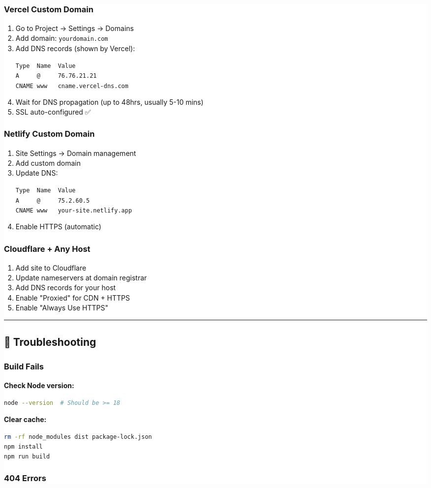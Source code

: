 ### Vercel Custom Domain

1. Go to Project → Settings → Domains
2. Add domain: `yourdomain.com`
3. Add DNS records (shown by Vercel):
   ```
   Type  Name  Value
   A     @     76.76.21.21
   CNAME www   cname.vercel-dns.com
   ```
4. Wait for DNS propagation (up to 48hrs, usually 5-10 mins)
5. SSL auto-configured ✅

### Netlify Custom Domain

1. Site Settings → Domain management
2. Add custom domain
3. Update DNS:
   ```
   Type  Name  Value
   A     @     75.2.60.5
   CNAME www   your-site.netlify.app
   ```
4. Enable HTTPS (automatic)

### Cloudflare + Any Host

1. Add site to Cloudflare
2. Update nameservers at domain registrar
3. Add DNS records for your host
4. Enable "Proxied" for CDN + HTTPS
5. Enable "Always Use HTTPS"

---

## 🐛 Troubleshooting

### Build Fails

**Check Node version:**
```bash
node --version  # Should be >= 18
```

**Clear cache:**
```bash
rm -rf node_modules dist package-lock.json
npm install
npm run build
```

### 404 Errors
